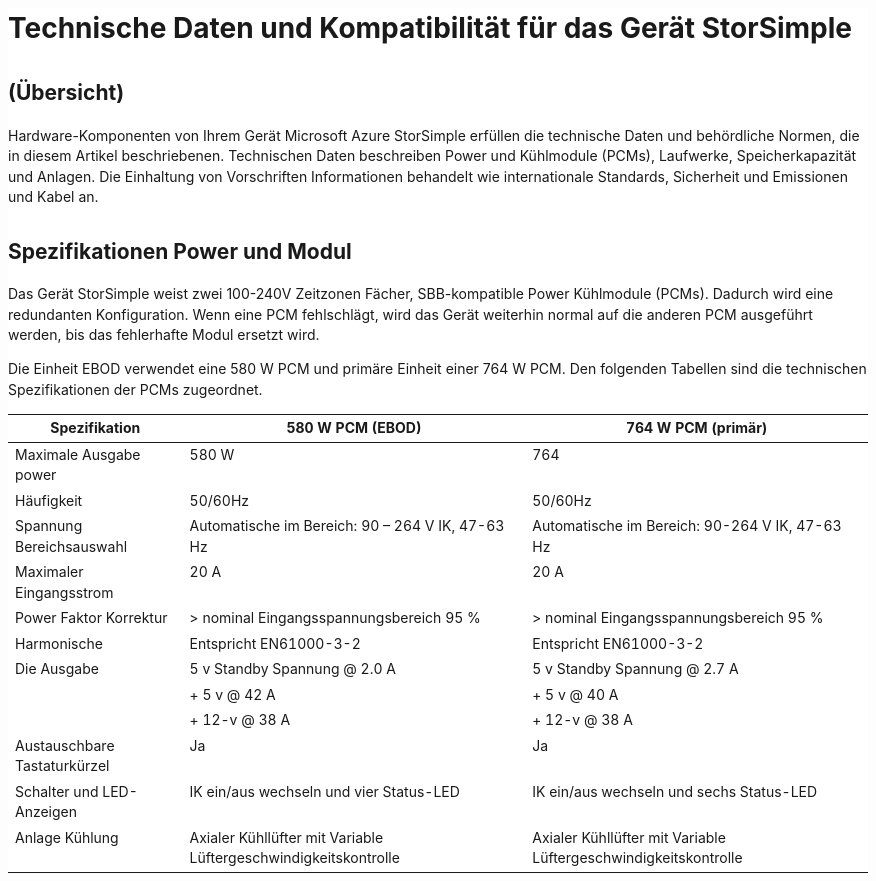 <properties 
   pageTitle="Technische Daten StorSimple | Microsoft Azure"
   description="Beschreibt die technische Daten und behördliche Normen Compliance-Informationen für die StorSimple Hardware-Komponenten."
   services="storsimple"
   documentationCenter="NA"
   authors="alkohli"
   manager="carmonm"
   editor="" />
 <tags 
   ms.service="storsimple"
   ms.devlang="NA"
   ms.topic="article"
   ms.tgt_pltfrm="NA"
   ms.workload="TBD"
   ms.date="08/17/2016"
   ms.author="alkohli" />

# <a name="technical-specifications-and-compliance-for-the-storsimple-device"></a>Technische Daten und Kompatibilität für das Gerät StorSimple

## <a name="overview"></a>(Übersicht)

Hardware-Komponenten von Ihrem Gerät Microsoft Azure StorSimple erfüllen die technische Daten und behördliche Normen, die in diesem Artikel beschriebenen. Technischen Daten beschreiben Power und Kühlmodule (PCMs), Laufwerke, Speicherkapazität und Anlagen. Die Einhaltung von Vorschriften Informationen behandelt wie internationale Standards, Sicherheit und Emissionen und Kabel an.


## <a name="power-and-cooling-module-specifications"></a>Spezifikationen Power und Modul  

Das Gerät StorSimple weist zwei 100-240V Zeitzonen Fächer, SBB-kompatible Power Kühlmodule (PCMs). Dadurch wird eine redundanten Konfiguration. Wenn eine PCM fehlschlägt, wird das Gerät weiterhin normal auf die anderen PCM ausgeführt werden, bis das fehlerhafte Modul ersetzt wird.  

Die Einheit EBOD verwendet eine 580 W PCM und primäre Einheit einer 764 W PCM. Den folgenden Tabellen sind die technischen Spezifikationen der PCMs zugeordnet.

| Spezifikation           | 580 W PCM (EBOD)                                    | 764 W PCM (primär)                                |
|------------------------ | --------------------------------------------------- | -------------------------------------------------- |
| Maximale Ausgabe power    | 580 W                                               | 764                                                |
| Häufigkeit               | 50/60Hz                                            | 50/60Hz                                           |
| Spannung Bereichsauswahl | Automatische im Bereich: 90 – 264 V IK, 47-63 Hz               | Automatische im Bereich: 90-264 V IK, 47-63 Hz               |
| Maximaler Eingangsstrom  | 20 A                                                | 20 A                                               |
| Power Faktor Korrektur | > nominal Eingangsspannungsbereich 95 %                          | > nominal Eingangsspannungsbereich 95 %                         |
| Harmonische               | Entspricht EN61000-3-2                                   | Entspricht EN61000-3-2                                  |
| Die Ausgabe                  | 5 v Standby Spannung @ 2.0 A                          | 5 v Standby Spannung @ 2.7 A                         |
|                         | + 5 v @ 42 A                                          | + 5 v @ 40 A                                         |
|                         | + 12-v @ 38 A                                         | + 12-v @ 38 A                                        |
| Austauschbare Tastaturkürzel           |  Ja                                                | Ja                                                |
| Schalter und LED-Anzeigen       | IK ein/aus wechseln und vier Status-LED     | IK ein/aus wechseln und sechs Status-LED     |
| Anlage Kühlung       | Axialer Kühllüfter mit Variable Lüftergeschwindigkeitskontrolle  | Axialer Kühllüfter mit Variable Lüftergeschwindigkeitskontrolle |
